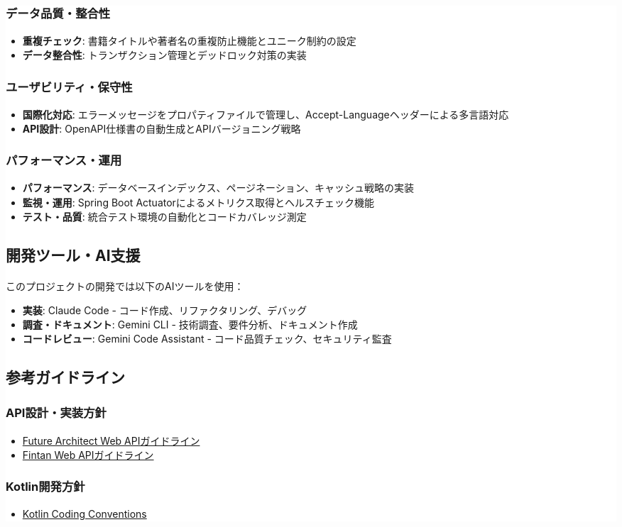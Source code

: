 ### データ品質・整合性
- **重複チェック**: 書籍タイトルや著者名の重複防止機能とユニーク制約の設定
- **データ整合性**: トランザクション管理とデッドロック対策の実装

### ユーザビリティ・保守性
- **国際化対応**: エラーメッセージをプロパティファイルで管理し、Accept-Languageヘッダーによる多言語対応
- **API設計**: OpenAPI仕様書の自動生成とAPIバージョニング戦略

### パフォーマンス・運用
- **パフォーマンス**: データベースインデックス、ページネーション、キャッシュ戦略の実装
- **監視・運用**: Spring Boot Actuatorによるメトリクス取得とヘルスチェック機能
- **テスト・品質**: 統合テスト環境の自動化とコードカバレッジ測定

## 開発ツール・AI支援

このプロジェクトの開発では以下のAIツールを使用：

- **実装**: Claude Code - コード作成、リファクタリング、デバッグ
- **調査・ドキュメント**: Gemini CLI - 技術調査、要件分析、ドキュメント作成
- **コードレビュー**: Gemini Code Assistant - コード品質チェック、セキュリティ監査

## 参考ガイドライン

### API設計・実装方針
- [Future Architect Web APIガイドライン](https://future-architect.github.io/arch-guidelines/documents/forWebAPI/web_api_guidelines.html)
- [Fintan Web APIガイドライン](https://fintan.jp/page/317/)

### Kotlin開発方針
- [Kotlin Coding Conventions](https://kotlinlang.org/docs/coding-conventions.html)
